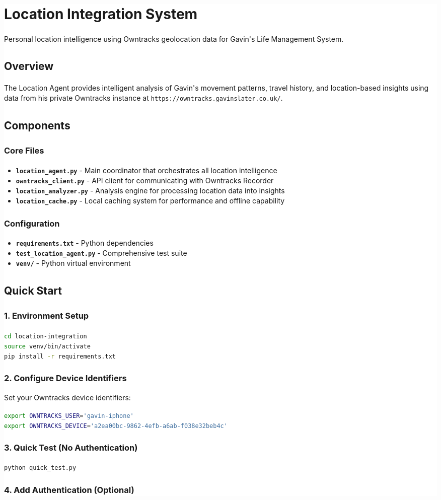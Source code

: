 # Location Integration System

Personal location intelligence using Owntracks geolocation data for Gavin's Life Management System.

## Overview

The Location Agent provides intelligent analysis of Gavin's movement patterns, travel history, and location-based insights using data from his private Owntracks instance at `https://owntracks.gavinslater.co.uk/`.

## Components

### Core Files

- **`location_agent.py`** - Main coordinator that orchestrates all location intelligence
- **`owntracks_client.py`** - API client for communicating with Owntracks Recorder
- **`location_analyzer.py`** - Analysis engine for processing location data into insights
- **`location_cache.py`** - Local caching system for performance and offline capability

### Configuration

- **`requirements.txt`** - Python dependencies
- **`test_location_agent.py`** - Comprehensive test suite
- **`venv/`** - Python virtual environment

## Quick Start

### 1. Environment Setup

```bash
cd location-integration
source venv/bin/activate
pip install -r requirements.txt
```

### 2. Configure Device Identifiers

Set your Owntracks device identifiers:

```bash
export OWNTRACKS_USER='gavin-iphone'
export OWNTRACKS_DEVICE='a2ea00bc-9862-4efb-a6ab-f038e32beb4c'
```

### 3. Quick Test (No Authentication)

```bash
python quick_test.py
```

### 4. Add Authentication (Optional)
